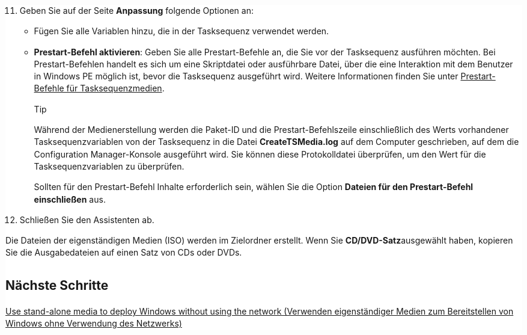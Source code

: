 11. Geben Sie auf der Seite **Anpassung** folgende Optionen an:  

    - Fügen Sie alle Variablen hinzu, die in der Tasksequenz verwendet werden.  

    - **Prestart-Befehl aktivieren**: Geben Sie alle Prestart-Befehle an, die Sie vor der Tasksequenz ausführen möchten. Bei Prestart-Befehlen handelt es sich um eine Skriptdatei oder ausführbare Datei, über die eine Interaktion mit dem Benutzer in Windows PE möglich ist, bevor die Tasksequenz ausgeführt wird. Weitere Informationen finden Sie unter [Prestart-Befehle für Tasksequenzmedien](../understand/prestart-commands-for-task-sequence-media.md).  

        > [!TIP]  
        > Während der Medienerstellung werden die Paket-ID und die Prestart-Befehlszeile einschließlich des Werts vorhandener Tasksequenzvariablen von der Tasksequenz in die Datei **CreateTSMedia.log** auf dem Computer geschrieben, auf dem die Configuration Manager-Konsole ausgeführt wird. Sie können diese Protokolldatei überprüfen, um den Wert für die Tasksequenzvariablen zu überprüfen.  

        Sollten für den Prestart-Befehl Inhalte erforderlich sein, wählen Sie die Option **Dateien für den Prestart-Befehl einschließen** aus.  

12. Schließen Sie den Assistenten ab.  

Die Dateien der eigenständigen Medien (ISO) werden im Zielordner erstellt. Wenn Sie **CD/DVD-Satz**ausgewählt haben, kopieren Sie die Ausgabedateien auf einen Satz von CDs oder DVDs.


## <a name="next-steps"></a>Nächste Schritte

[Use stand-alone media to deploy Windows without using the network (Verwenden eigenständiger Medien zum Bereitstellen von Windows ohne Verwendung des Netzwerks)](use-stand-alone-media-to-deploy-windows-without-using-the-network.md)
